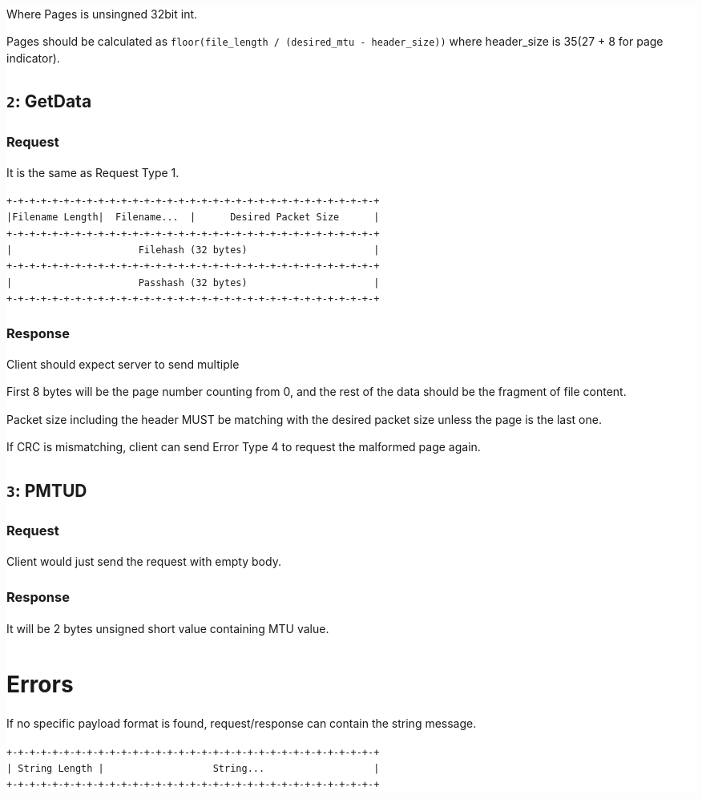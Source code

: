Where Pages is unsingned 32bit int.

Pages should be calculated as `floor(file_length / (desired_mtu - header_size))` where header_size is 35(27 + 8 for page indicator).

## `2`: GetData

### Request

It is the same as Request Type 1.

```
+-+-+-+-+-+-+-+-+-+-+-+-+-+-+-+-+-+-+-+-+-+-+-+-+-+-+-+-+-+-+-+-+
|Filename Length|  Filename...  |      Desired Packet Size      |
+-+-+-+-+-+-+-+-+-+-+-+-+-+-+-+-+-+-+-+-+-+-+-+-+-+-+-+-+-+-+-+-+
|                      Filehash (32 bytes)                      |
+-+-+-+-+-+-+-+-+-+-+-+-+-+-+-+-+-+-+-+-+-+-+-+-+-+-+-+-+-+-+-+-+
|                      Passhash (32 bytes)                      |
+-+-+-+-+-+-+-+-+-+-+-+-+-+-+-+-+-+-+-+-+-+-+-+-+-+-+-+-+-+-+-+-+
```

### Response

Client should expect server to send multiple 

First 8 bytes will be the page number counting from 0, and the rest of the data should be the fragment of file content.

Packet size including the header MUST be matching with the desired packet size unless the page is the last one.

If CRC is mismatching, client can send Error Type 4 to request the malformed page again.

## `3`: PMTUD

### Request

Client would just send the request with empty body.

### Response

It will be 2 bytes unsigned short value containing MTU value.

# Errors

If no specific payload format is found, request/response can
contain the string message.

```
+-+-+-+-+-+-+-+-+-+-+-+-+-+-+-+-+-+-+-+-+-+-+-+-+-+-+-+-+-+-+-+-+
| String Length |                   String...                   |
+-+-+-+-+-+-+-+-+-+-+-+-+-+-+-+-+-+-+-+-+-+-+-+-+-+-+-+-+-+-+-+-+
```
